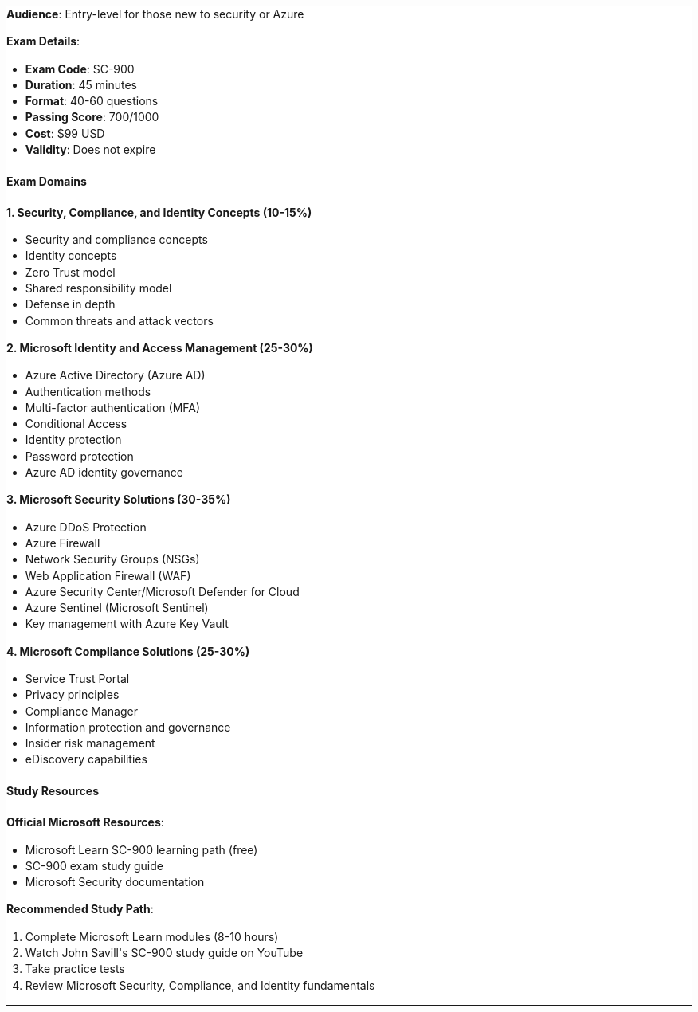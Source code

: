 **Audience**: Entry-level for those new to security or Azure

**Exam Details**:
- **Exam Code**: SC-900
- **Duration**: 45 minutes
- **Format**: 40-60 questions
- **Passing Score**: 700/1000
- **Cost**: $99 USD
- **Validity**: Does not expire

#### Exam Domains

**1. Security, Compliance, and Identity Concepts (10-15%)**
- Security and compliance concepts
- Identity concepts
- Zero Trust model
- Shared responsibility model
- Defense in depth
- Common threats and attack vectors

**2. Microsoft Identity and Access Management (25-30%)**
- Azure Active Directory (Azure AD)
- Authentication methods
- Multi-factor authentication (MFA)
- Conditional Access
- Identity protection
- Password protection
- Azure AD identity governance

**3. Microsoft Security Solutions (30-35%)**
- Azure DDoS Protection
- Azure Firewall
- Network Security Groups (NSGs)
- Web Application Firewall (WAF)
- Azure Security Center/Microsoft Defender for Cloud
- Azure Sentinel (Microsoft Sentinel)
- Key management with Azure Key Vault

**4. Microsoft Compliance Solutions (25-30%)**
- Service Trust Portal
- Privacy principles
- Compliance Manager
- Information protection and governance
- Insider risk management
- eDiscovery capabilities

#### Study Resources

**Official Microsoft Resources**:
- Microsoft Learn SC-900 learning path (free)
- SC-900 exam study guide
- Microsoft Security documentation

**Recommended Study Path**:
1. Complete Microsoft Learn modules (8-10 hours)
2. Watch John Savill's SC-900 study guide on YouTube
3. Take practice tests
4. Review Microsoft Security, Compliance, and Identity fundamentals

---